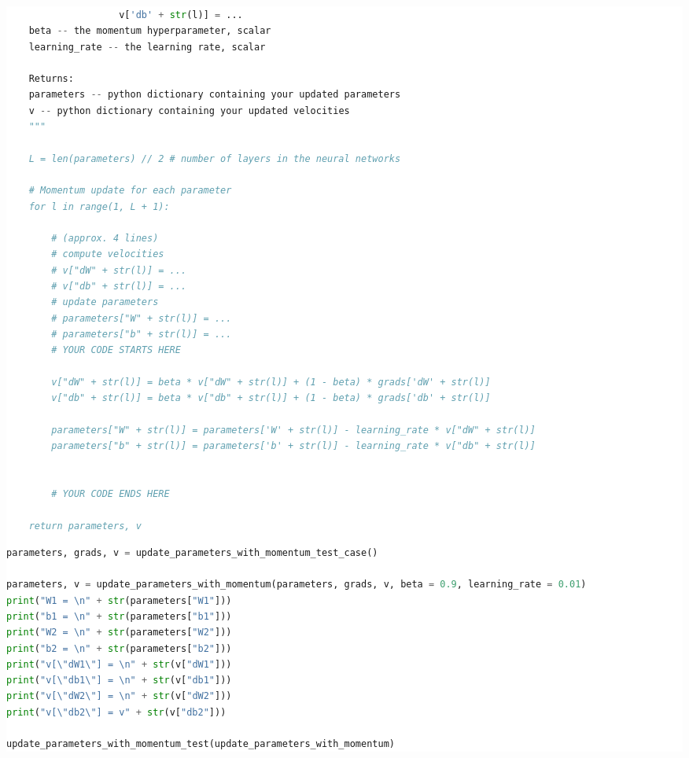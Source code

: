 ```python
                    v['db' + str(l)] = ...
    beta -- the momentum hyperparameter, scalar
    learning_rate -- the learning rate, scalar
    
    Returns:
    parameters -- python dictionary containing your updated parameters 
    v -- python dictionary containing your updated velocities
    """

    L = len(parameters) // 2 # number of layers in the neural networks
    
    # Momentum update for each parameter
    for l in range(1, L + 1):
        
        # (approx. 4 lines)
        # compute velocities
        # v["dW" + str(l)] = ...
        # v["db" + str(l)] = ...
        # update parameters
        # parameters["W" + str(l)] = ...
        # parameters["b" + str(l)] = ...
        # YOUR CODE STARTS HERE
        
        v["dW" + str(l)] = beta * v["dW" + str(l)] + (1 - beta) * grads['dW' + str(l)]
        v["db" + str(l)] = beta * v["db" + str(l)] + (1 - beta) * grads['db' + str(l)]
        
        parameters["W" + str(l)] = parameters['W' + str(l)] - learning_rate * v["dW" + str(l)]
        parameters["b" + str(l)] = parameters['b' + str(l)] - learning_rate * v["db" + str(l)]
        
        
        # YOUR CODE ENDS HERE
        
    return parameters, v
```


```python
parameters, grads, v = update_parameters_with_momentum_test_case()

parameters, v = update_parameters_with_momentum(parameters, grads, v, beta = 0.9, learning_rate = 0.01)
print("W1 = \n" + str(parameters["W1"]))
print("b1 = \n" + str(parameters["b1"]))
print("W2 = \n" + str(parameters["W2"]))
print("b2 = \n" + str(parameters["b2"]))
print("v[\"dW1\"] = \n" + str(v["dW1"]))
print("v[\"db1\"] = \n" + str(v["db1"]))
print("v[\"dW2\"] = \n" + str(v["dW2"]))
print("v[\"db2\"] = v" + str(v["db2"]))

update_parameters_with_momentum_test(update_parameters_with_momentum)
```
